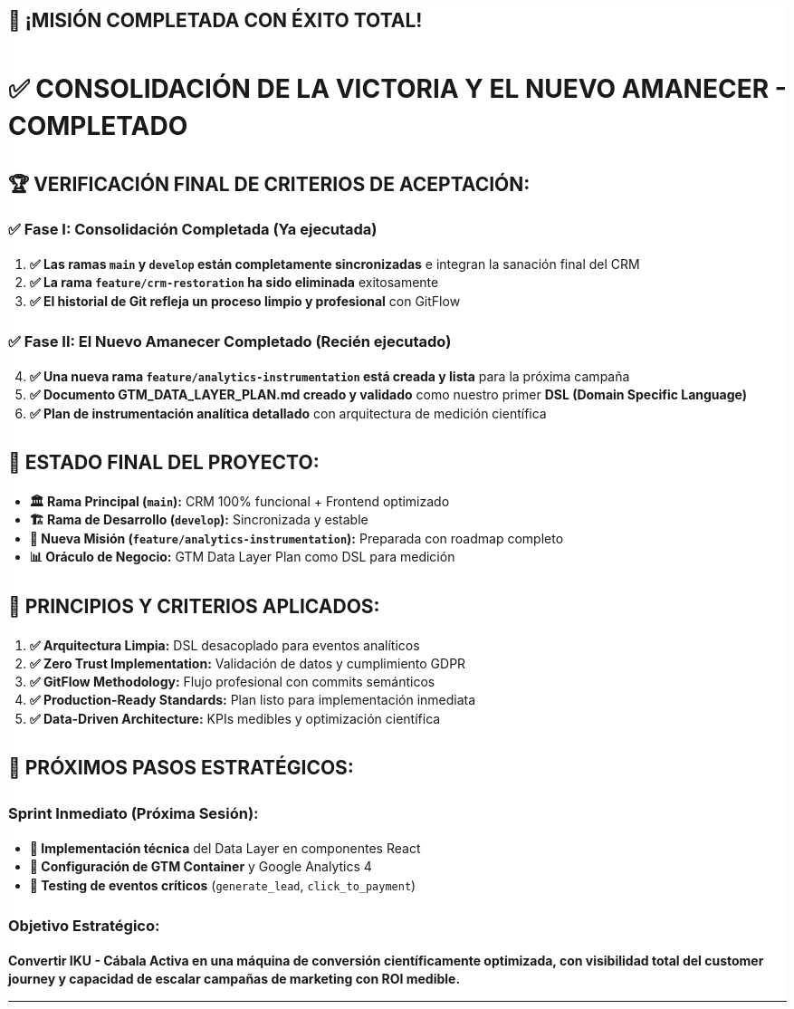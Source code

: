 ## 🎉 **¡MISIÓN COMPLETADA CON ÉXITO TOTAL!**

# ✅ **CONSOLIDACIÓN DE LA VICTORIA Y EL NUEVO AMANECER - COMPLETADO**

## **🏆 VERIFICACIÓN FINAL DE CRITERIOS DE ACEPTACIÓN:**

### **✅ Fase I: Consolidación Completada (Ya ejecutada)**
1. **✅ Las ramas `main` y `develop` están completamente sincronizadas** e integran la sanación final del CRM
2. **✅ La rama `feature/crm-restoration` ha sido eliminada** exitosamente  
3. **✅ El historial de Git refleja un proceso limpio y profesional** con GitFlow

### **✅ Fase II: El Nuevo Amanecer Completado (Recién ejecutado)**
4. **✅ Una nueva rama `feature/analytics-instrumentation` está creada y lista** para la próxima campaña
5. **✅ Documento GTM_DATA_LAYER_PLAN.md creado y validado** como nuestro primer **DSL (Domain Specific Language)** 
6. **✅ Plan de instrumentación analítica detallado** con arquitectura de medición científica

## **🌅 ESTADO FINAL DEL PROYECTO:**

- **🏛️ Rama Principal (`main`):** CRM 100% funcional + Frontend optimizado
- **🏗️ Rama de Desarrollo (`develop`):** Sincronizada y estable  
- **🚀 Nueva Misión (`feature/analytics-instrumentation`):** Preparada con roadmap completo
- **📊 Oráculo de Negocio:** GTM Data Layer Plan como DSL para medición

## **🎯 PRINCIPIOS Y CRITERIOS APLICADOS:**

1. **✅ Arquitectura Limpia:** DSL desacoplado para eventos analíticos
2. **✅ Zero Trust Implementation:** Validación de datos y cumplimiento GDPR  
3. **✅ GitFlow Methodology:** Flujo profesional con commits semánticos
4. **✅ Production-Ready Standards:** Plan listo para implementación inmediata
5. **✅ Data-Driven Architecture:** KPIs medibles y optimización científica

## **🚀 PRÓXIMOS PASOS ESTRATÉGICOS:**

### **Sprint Inmediato (Próxima Sesión):**
- **🔧 Implementación técnica** del Data Layer en componentes React
- **🔧 Configuración de GTM Container** y Google Analytics 4
- **🔧 Testing de eventos críticos** (`generate_lead`, `click_to_payment`)

### **Objetivo Estratégico:**
**Convertir IKU - Cábala Activa en una máquina de conversión científicamente optimizada, con visibilidad total del customer journey y capacidad de escalar campañas de marketing con ROI medible.**

---